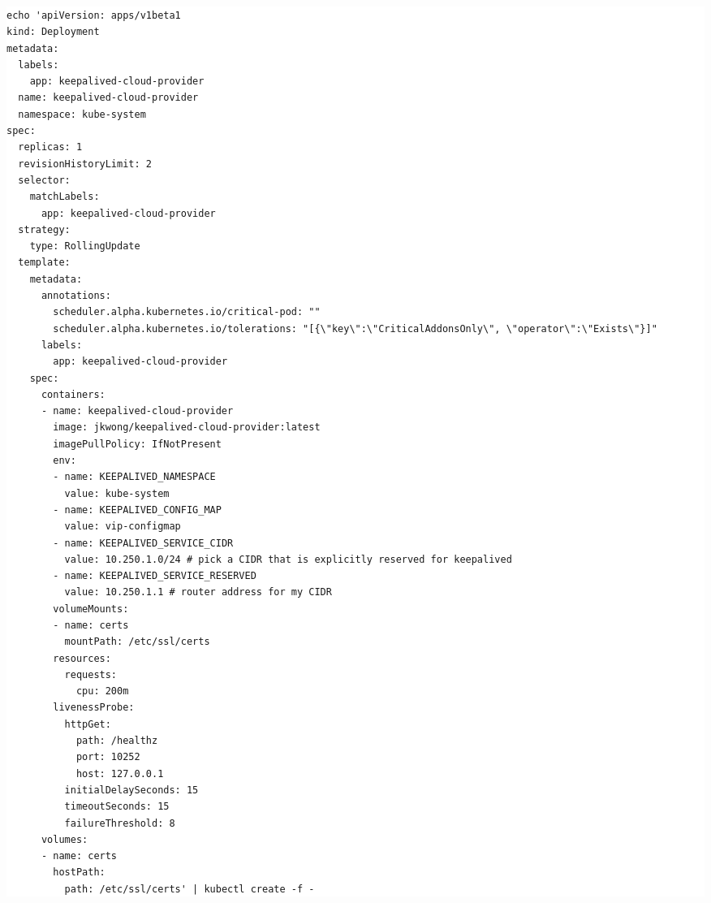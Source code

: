 ```
echo 'apiVersion: apps/v1beta1
kind: Deployment
metadata:
  labels:
    app: keepalived-cloud-provider
  name: keepalived-cloud-provider
  namespace: kube-system
spec:
  replicas: 1
  revisionHistoryLimit: 2
  selector:
    matchLabels:
      app: keepalived-cloud-provider
  strategy:
    type: RollingUpdate
  template:
    metadata:
      annotations:
        scheduler.alpha.kubernetes.io/critical-pod: ""
        scheduler.alpha.kubernetes.io/tolerations: "[{\"key\":\"CriticalAddonsOnly\", \"operator\":\"Exists\"}]"
      labels:
        app: keepalived-cloud-provider
    spec:
      containers:
      - name: keepalived-cloud-provider
        image: jkwong/keepalived-cloud-provider:latest
        imagePullPolicy: IfNotPresent
        env:
        - name: KEEPALIVED_NAMESPACE
          value: kube-system
        - name: KEEPALIVED_CONFIG_MAP
          value: vip-configmap
        - name: KEEPALIVED_SERVICE_CIDR
          value: 10.250.1.0/24 # pick a CIDR that is explicitly reserved for keepalived
        - name: KEEPALIVED_SERVICE_RESERVED
          value: 10.250.1.1 # router address for my CIDR
        volumeMounts:
        - name: certs
          mountPath: /etc/ssl/certs
        resources:
          requests:
            cpu: 200m
        livenessProbe:
          httpGet:
            path: /healthz
            port: 10252
            host: 127.0.0.1
          initialDelaySeconds: 15
          timeoutSeconds: 15
          failureThreshold: 8
      volumes:
      - name: certs
        hostPath:
          path: /etc/ssl/certs' | kubectl create -f -
```
